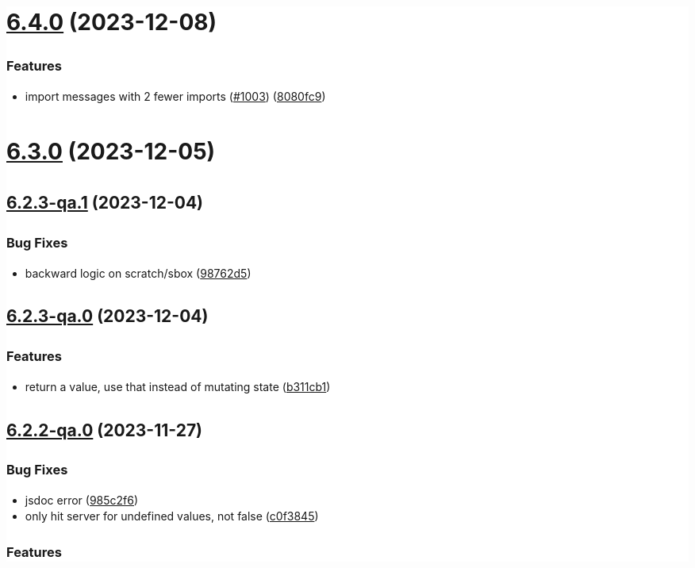 
# [6.4.0](https://github.com/forcedotcom/sfdx-core/compare/6.3.0...6.4.0) (2023-12-08)


### Features

* import messages with 2 fewer imports ([#1003](https://github.com/forcedotcom/sfdx-core/issues/1003)) ([8080fc9](https://github.com/forcedotcom/sfdx-core/commit/8080fc98de2630603422369efd3e3aca101d0087))



# [6.3.0](https://github.com/forcedotcom/sfdx-core/compare/6.2.3-qa.1...6.3.0) (2023-12-05)



## [6.2.3-qa.1](https://github.com/forcedotcom/sfdx-core/compare/6.2.3-qa.0...6.2.3-qa.1) (2023-12-04)


### Bug Fixes

* backward logic on scratch/sbox ([98762d5](https://github.com/forcedotcom/sfdx-core/commit/98762d510ad9fab37ede32a0670bf85a9fe9ab8f))



## [6.2.3-qa.0](https://github.com/forcedotcom/sfdx-core/compare/6.2.2...6.2.3-qa.0) (2023-12-04)


### Features

* return a value, use that instead of mutating state ([b311cb1](https://github.com/forcedotcom/sfdx-core/commit/b311cb1a9340e9494c8deff127900d04f921aab8))



## [6.2.2-qa.0](https://github.com/forcedotcom/sfdx-core/compare/6.2.1...6.2.2-qa.0) (2023-11-27)


### Bug Fixes

* jsdoc error ([985c2f6](https://github.com/forcedotcom/sfdx-core/commit/985c2f6b8fa90ee5302ecb84a07df8c4e2f214a4))
* only hit server for undefined values, not false ([c0f3845](https://github.com/forcedotcom/sfdx-core/commit/c0f3845de26400381ee953782444abfdbaa530b9))


### Features
